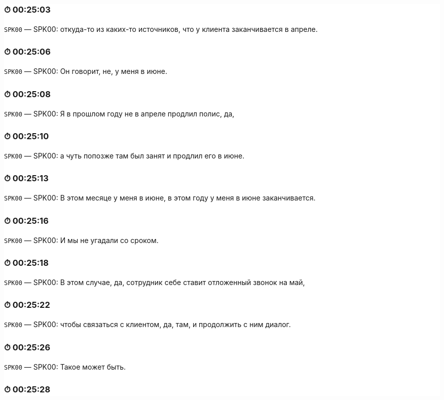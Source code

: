 <a id="tc002503"></a>

### ⏱ 00:25:03

`SPK00` — SPK00:  откуда-то из каких-то источников, что у клиента заканчивается в апреле.

<a id="tc002506"></a>

### ⏱ 00:25:06

`SPK00` — SPK00:  Он говорит, не, у меня в июне.

<a id="tc002508"></a>

### ⏱ 00:25:08

`SPK00` — SPK00:  Я в прошлом году не в апреле продлил полис, да,

<a id="tc002510"></a>

### ⏱ 00:25:10

`SPK00` — SPK00:  а чуть попозже там был занят и продлил его в июне.

<a id="tc002513"></a>

### ⏱ 00:25:13

`SPK00` — SPK00:  В этом месяце у меня в июне, в этом году у меня в июне заканчивается.

<a id="tc002516"></a>

### ⏱ 00:25:16

`SPK00` — SPK00:  И мы не угадали со сроком.

<a id="tc002518"></a>

### ⏱ 00:25:18

`SPK00` — SPK00:  В этом случае, да, сотрудник себе ставит отложенный звонок на май,

<a id="tc002522"></a>

### ⏱ 00:25:22

`SPK00` — SPK00:  чтобы связаться с клиентом, да, там, и продолжить с ним диалог.

<a id="tc002526"></a>

### ⏱ 00:25:26

`SPK00` — SPK00:  Такое может быть.

<a id="tc002528"></a>

### ⏱ 00:25:28
